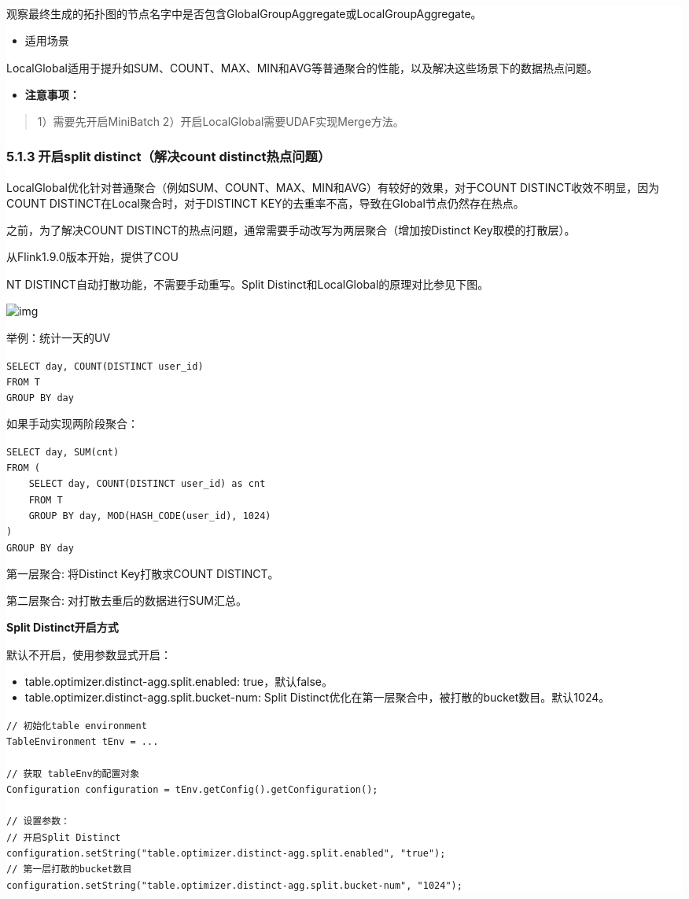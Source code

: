 观察最终生成的拓扑图的节点名字中是否包含GlobalGroupAggregate或LocalGroupAggregate。

- 适用场景

LocalGlobal适用于提升如SUM、COUNT、MAX、MIN和AVG等普通聚合的性能，以及解决这些场景下的数据热点问题。

- **注意事项：**

> 1）需要先开启MiniBatch
> 2）开启LocalGlobal需要UDAF实现Merge方法。

### 5.1.3 开启split distinct（解决count distinct热点问题）

LocalGlobal优化针对普通聚合（例如SUM、COUNT、MAX、MIN和AVG）有较好的效果，对于COUNT DISTINCT收效不明显，因为COUNT DISTINCT在Local聚合时，对于DISTINCT KEY的去重率不高，导致在Global节点仍然存在热点。

之前，为了解决COUNT DISTINCT的热点问题，通常需要手动改写为两层聚合（增加按Distinct Key取模的打散层）。

从Flink1.9.0版本开始，提供了COU

NT DISTINCT自动打散功能，不需要手动重写。Split Distinct和LocalGlobal的原理对比参见下图。

![img](https://pic1.zhimg.com/80/v2-6a99e7cb35878ae3796b147e723b2b98_720w.webp)

举例：统计一天的UV

```text
SELECT day, COUNT(DISTINCT user_id)
FROM T
GROUP BY day
```

如果手动实现两阶段聚合：

```text
SELECT day, SUM(cnt)
FROM (
    SELECT day, COUNT(DISTINCT user_id) as cnt
    FROM T
    GROUP BY day, MOD(HASH_CODE(user_id), 1024)
)
GROUP BY day
```

第一层聚合: 将Distinct Key打散求COUNT DISTINCT。

第二层聚合: 对打散去重后的数据进行SUM汇总。

**Split Distinct开启方式**

默认不开启，使用参数显式开启：

- table.optimizer.distinct-agg.split.enabled: true，默认false。
- table.optimizer.distinct-agg.split.bucket-num: Split Distinct优化在第一层聚合中，被打散的bucket数目。默认1024。

```text
// 初始化table environment
TableEnvironment tEnv = ...

// 获取 tableEnv的配置对象
Configuration configuration = tEnv.getConfig().getConfiguration();

// 设置参数：
// 开启Split Distinct
configuration.setString("table.optimizer.distinct-agg.split.enabled", "true");
// 第一层打散的bucket数目
configuration.setString("table.optimizer.distinct-agg.split.bucket-num", "1024");
```
